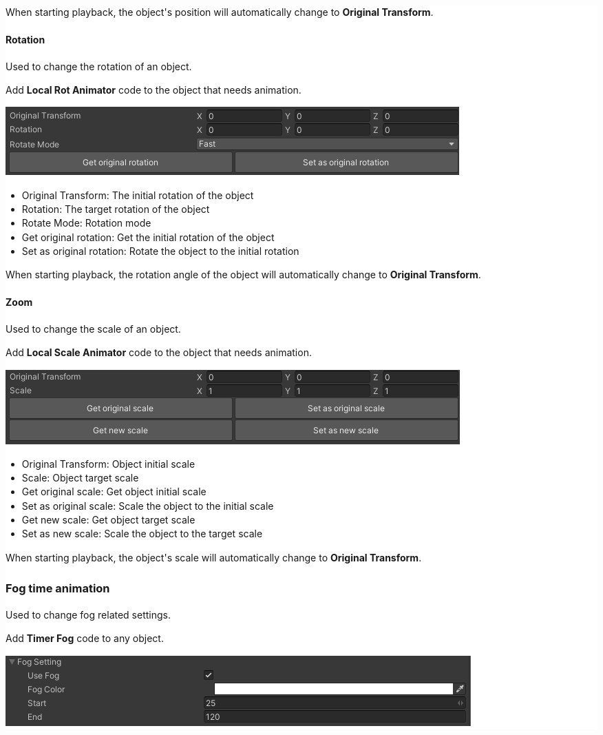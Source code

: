 When starting playback, the object's position will automatically change to **Original Transform**.

#### Rotation
Used to change the rotation of an object.

Add **Local Rot Animator** code to the object that needs animation.

![pos](img/template/46.png)

* Original Transform: The initial rotation of the object
* Rotation: The target rotation of the object
* Rotate Mode: Rotation mode
* Get original rotation: Get the initial rotation of the object
* Set as original rotation: Rotate the object to the initial rotation

When starting playback, the rotation angle of the object will automatically change to **Original Transform**.

#### Zoom
Used to change the scale of an object.

Add **Local Scale Animator** code to the object that needs animation.

![pos](img/template/47.png)

* Original Transform: Object initial scale
* Scale: Object target scale
* Get original scale: Get object initial scale
* Set as original scale: Scale the object to the initial scale
* Get new scale: Get object target scale
* Set as new scale: Scale the object to the target scale

When starting playback, the object's scale will automatically change to **Original Transform**.

### Fog time animation
Used to change fog related settings.

Add **Timer Fog** code to any object.

![fog_time](img/template/48.png)
